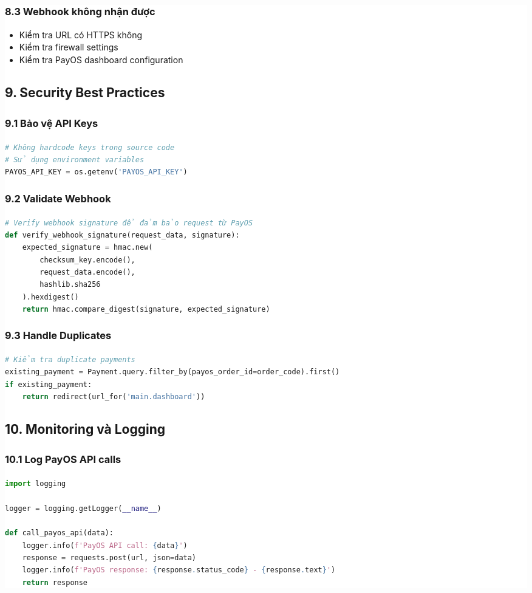 ### 8.3 Webhook không nhận được

- Kiểm tra URL có HTTPS không
- Kiểm tra firewall settings
- Kiểm tra PayOS dashboard configuration

## 9. Security Best Practices

### 9.1 Bảo vệ API Keys

```python
# Không hardcode keys trong source code
# Sử dụng environment variables
PAYOS_API_KEY = os.getenv('PAYOS_API_KEY')
```

### 9.2 Validate Webhook

```python
# Verify webhook signature để đảm bảo request từ PayOS
def verify_webhook_signature(request_data, signature):
    expected_signature = hmac.new(
        checksum_key.encode(),
        request_data.encode(),
        hashlib.sha256
    ).hexdigest()
    return hmac.compare_digest(signature, expected_signature)
```

### 9.3 Handle Duplicates

```python
# Kiểm tra duplicate payments
existing_payment = Payment.query.filter_by(payos_order_id=order_code).first()
if existing_payment:
    return redirect(url_for('main.dashboard'))
```

## 10. Monitoring và Logging

### 10.1 Log PayOS API calls

```python
import logging

logger = logging.getLogger(__name__)

def call_payos_api(data):
    logger.info(f'PayOS API call: {data}')
    response = requests.post(url, json=data)
    logger.info(f'PayOS response: {response.status_code} - {response.text}')
    return response
```
